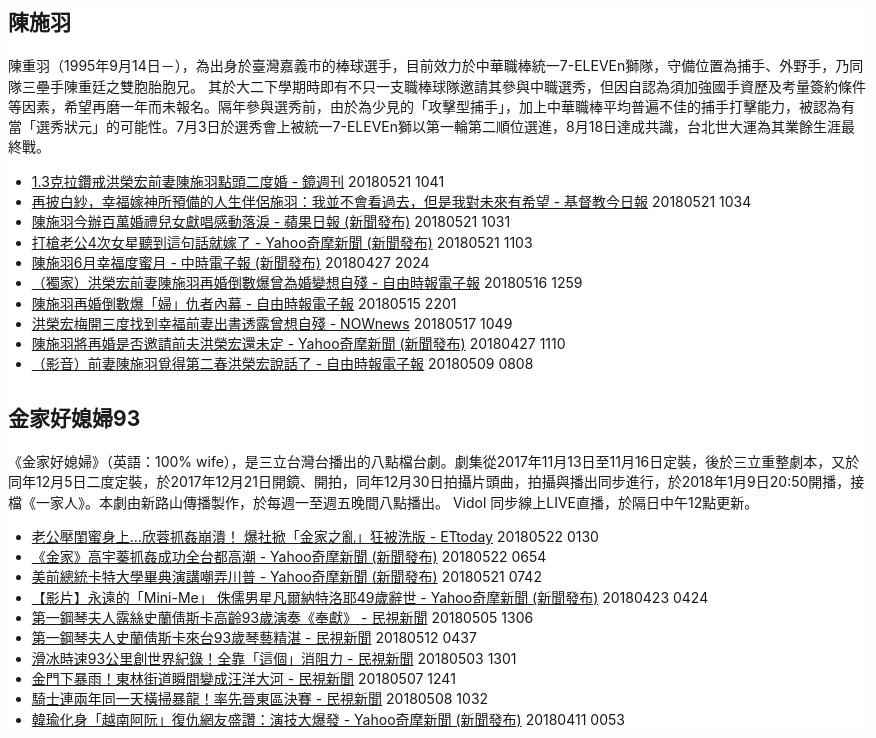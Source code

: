## 陳施羽

陳重羽（1995年9月14日－），為出身於臺灣嘉義市的棒球選手，目前效力於中華職棒統一7-ELEVEn獅隊，守備位置為捕手、外野手，乃同隊三壘手陳重廷之雙胞胎胞兄。
其於大二下學期時即有不只一支職棒球隊邀請其參與中職選秀，但因自認為須加強國手資歷及考量簽約條件等因素，希望再磨一年而未報名。隔年參與選秀前，由於為少見的「攻擊型捕手」，加上中華職棒平均普遍不佳的捕手打擊能力，被認為有當「選秀狀元」的可能性。7月3日於選秀會上被統一7-ELEVEn獅以第一輪第二順位選進，8月18日達成共識，台北世大運為其業餘生涯最終戰。
- [1.3克拉鑽戒洪榮宏前妻陳施羽點頭二度婚 - 鏡週刊](https://www.mirrormedia.mg/story/20180521ent024/ "1.3克拉鑽戒洪榮宏前妻陳施羽點頭二度婚 - 鏡週刊") 20180521 1041
- [再披白紗，幸福嫁神所預備的人生伴侶施羽：我並不會看過去，但是我對未來有希望 - 基督教今日報](http://www.cdn.org.tw/News.aspx?key=14001 "再披白紗，幸福嫁神所預備的人生伴侶施羽：我並不會看過去，但是我對未來有希望 - 基督教今日報") 20180521 1034
- [陳施羽今辦百萬婚禮兒女獻唱感動落淚 - 蘋果日報 (新聞發布)](https://tw.entertainment.appledaily.com/realtime/20180521/1358140/ "陳施羽今辦百萬婚禮兒女獻唱感動落淚 - 蘋果日報 (新聞發布)") 20180521 1031
- [打槍老公4次女星聽到這句話就嫁了 - Yahoo奇摩新聞 (新聞發布)](https://tw.news.yahoo.com/%E6%89%93%E6%A7%8D%E8%80%81%E5%85%AC4%E6%AC%A1-%E5%A5%B3%E6%98%9F%E8%81%BD%E5%88%B0%E9%80%99%E5%8F%A5%E8%A9%B1%E5%B0%B1%E5%AB%81%E4%BA%86-105503874.html "打槍老公4次女星聽到這句話就嫁了 - Yahoo奇摩新聞 (新聞發布)") 20180521 1103
- [陳施羽6月幸福度蜜月 - 中時電子報 (新聞發布)](http://www.chinatimes.com/newspapers/20180428000679-260112 "陳施羽6月幸福度蜜月 - 中時電子報 (新聞發布)") 20180427 2024
- [（獨家）洪榮宏前妻陳施羽再婚倒數爆曾為婚變想自殘 - 自由時報電子報](http://ent.ltn.com.tw/news/breakingnews/2428236 "（獨家）洪榮宏前妻陳施羽再婚倒數爆曾為婚變想自殘 - 自由時報電子報") 20180516 1259
- [陳施羽再婚倒數爆「婦」仇者內幕 - 自由時報電子報](http://ent.ltn.com.tw/news/paper/1200772 "陳施羽再婚倒數爆「婦」仇者內幕 - 自由時報電子報") 20180515 2201
- [洪榮宏梅開三度找到幸福前妻出書透露曾想自殘 - NOWnews](https://www.nownews.com/news/20180517/2756183 "洪榮宏梅開三度找到幸福前妻出書透露曾想自殘 - NOWnews") 20180517 1049
- [陳施羽將再婚是否邀請前夫洪榮宏還未定 - Yahoo奇摩新聞 (新聞發布)](https://tw.news.yahoo.com/%E6%96%BD%E7%BE%BD%E5%B0%87%E5%86%8D%E5%A9%9A-%E6%98%AF%E5%90%A6%E9%82%80%E8%AB%8B%E5%89%8D%E5%A4%AB%E6%B1%9F%E6%A6%AE%E5%AE%8F%E9%82%84%E6%9C%AA%E5%AE%9A-105232429.html "陳施羽將再婚是否邀請前夫洪榮宏還未定 - Yahoo奇摩新聞 (新聞發布)") 20180427 1110
- [（影音）前妻陳施羽覓得第二春洪榮宏說話了 - 自由時報電子報](http://ent.ltn.com.tw/news/breakingnews/2420507 "（影音）前妻陳施羽覓得第二春洪榮宏說話了 - 自由時報電子報") 20180509 0808

## 金家好媳婦93

《金家好媳婦》（英語：100% wife），是三立台灣台播出的八點檔台劇。劇集從2017年11月13日至11月16日定裝，後於三立重整劇本，又於同年12月5日二度定裝，於2017年12月21日開鏡、開拍，同年12月30日拍攝片頭曲，拍攝與播出同步進行，於2018年1月9日20:50開播，接檔《一家人》。本劇由新路山傳播製作，於每週一至週五晚間八點播出。 Vidol 同步線上LIVE直播，於隔日中午12點更新。
- [老公壓閨蜜身上…欣蓉抓姦崩潰！ 爆社掀「金家之亂」狂被洗版 - ETtoday](https://star.ettoday.net/news/1174482 "老公壓閨蜜身上…欣蓉抓姦崩潰！ 爆社掀「金家之亂」狂被洗版 - ETtoday") 20180522 0130
- [《金家》高宇蓁抓姦成功全台都高潮 - Yahoo奇摩新聞 (新聞發布)](https://tw.news.yahoo.com/%E9%87%91%E5%AE%B6-%E9%AB%98%E5%AE%87%E8%93%81%E6%8A%93%E5%A7%A6%E6%88%90%E5%8A%9F-%E5%85%A8%E5%8F%B0%E9%83%BD%E9%AB%98%E6%BD%AE-063504064.html "《金家》高宇蓁抓姦成功全台都高潮 - Yahoo奇摩新聞 (新聞發布)") 20180522 0654
- [美前總統卡特大學畢典演講嘲弄川普 - Yahoo奇摩新聞 (新聞發布)](https://tw.news.yahoo.com/%E7%BE%8E%E5%89%8D%E7%B8%BD%E7%B5%B1%E5%8D%A1%E7%89%B9%E5%A4%A7%E5%AD%B8%E7%95%A2%E5%85%B8%E6%BC%94%E8%AC%9B%E5%98%B2%E5%BC%84%E5%B7%9D%E6%99%AE-070742872.html "美前總統卡特大學畢典演講嘲弄川普 - Yahoo奇摩新聞 (新聞發布)") 20180521 0742
- [【影片】永遠的「Mini-Me」 侏儒男星凡爾納特洛耶49歲辭世 - Yahoo奇摩新聞 (新聞發布)](https://tw.news.yahoo.com/%E5%BD%B1%E7%89%87-%E6%B0%B8%E9%81%A0%E7%9A%84-mini-%E4%BE%8F%E5%84%92%E7%94%B7%E6%98%9F%E5%87%A1%E7%88%BE%E7%B4%8D%E7%89%B9%E6%B4%9B%E8%80%B649%E6%AD%B2%E8%BE%AD%E4%B8%96-040000763.html "【影片】永遠的「Mini-Me」 侏儒男星凡爾納特洛耶49歲辭世 - Yahoo奇摩新聞 (新聞發布)") 20180423 0424
- [第一鋼琴夫人露絲史蘭倩斯卡高齡93歲演奏《奉獻》 - 民視新聞](https://news.ftv.com.tw/API/MetaInfo.aspx?id=2018505L11M1 "第一鋼琴夫人露絲史蘭倩斯卡高齡93歲演奏《奉獻》 - 民視新聞") 20180505 1306
- [第一鋼琴夫人史蘭倩斯卡來台93歲琴藝精湛 - 民視新聞](https://news.ftv.com.tw/API/MetaInfo.aspx?id=2018511L17M1 "第一鋼琴夫人史蘭倩斯卡來台93歲琴藝精湛 - 民視新聞") 20180512 0437
- [滑冰時速93公里創世界紀錄！全靠「這個」消阻力 - 民視新聞](https://news.ftv.com.tw/API/MetaInfo.aspx?id=2018503A05M1 "滑冰時速93公里創世界紀錄！全靠「這個」消阻力 - 民視新聞") 20180503 1301
- [金門下暴雨！東林街道瞬間變成汪洋大河 - 民視新聞](https://news.ftv.com.tw/API/MetaInfo.aspx?id=2018507N09M1 "金門下暴雨！東林街道瞬間變成汪洋大河 - 民視新聞") 20180507 1241
- [騎士連兩年同一天橫掃暴龍！率先晉東區決賽 - 民視新聞](https://news.ftv.com.tw/API/MetaInfo.aspx?id=2018508A09M1 "騎士連兩年同一天橫掃暴龍！率先晉東區決賽 - 民視新聞") 20180508 1032
- [韓瑜化身「越南阿阮」復仇網友盛讚：演技大爆發 - Yahoo奇摩新聞 (新聞發布)](https://tw.news.yahoo.com/%E9%9F%93%E7%91%9C%E5%8C%96%E8%BA%AB-%E8%B6%8A%E5%8D%97%E9%98%BF%E9%98%AE-%E5%BE%A9%E4%BB%87-%E7%B6%B2%E5%8F%8B%E7%9B%9B%E8%AE%9A-%E6%BC%94%E6%8A%80%E5%A4%A7%E7%88%86%E7%99%BC-003000116.html "韓瑜化身「越南阿阮」復仇網友盛讚：演技大爆發 - Yahoo奇摩新聞 (新聞發布)") 20180411 0053
